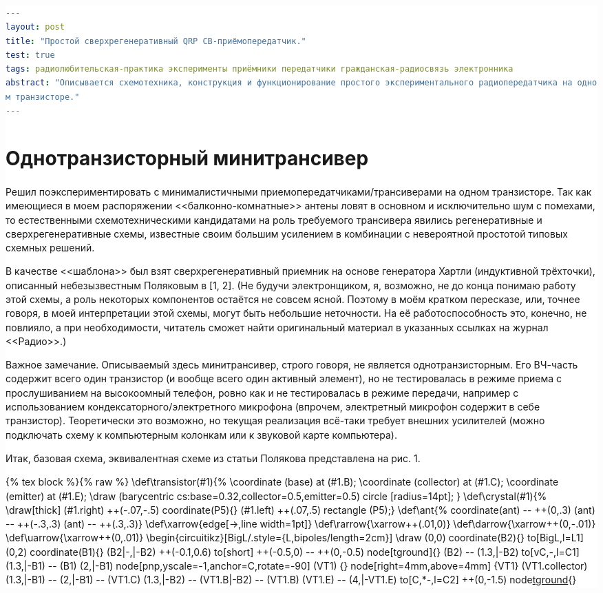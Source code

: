 ```yaml
---
layout: post
title: "Простой сверхрегенеративный QRP CB-приёмопередатчик."
test: true
tags: радиолюбительская-практика эксперименты приёмники передатчики гражданская-радиосвязь электронника
abstract: "Описывается схемотехника, конструкция и функционирование простого экспериментального радиопередатчика на одном транзисторе."
---
```


# Однотранзисторный минитрансивер

Решил поэкспериментировать с минималистичными приемопередатчиками/трансиверами на одном 
транзисторе. Так как имеющиеся в моем распоряжении <<балконно-комнатные>> антены ловят в 
основном и исключительно шум с помехами, то естественными схемотехническими кандидатами на роль 
требуемого трансивера явились регенеративные и сверхрегенеративные схемы, известные своим 
большим усилением в комбинации с невероятной простотой типовых схемных решений.

В качестве <<шаблона>> был взят сверхрегенеративный приемник на основе генератора Хартли 
(индуктивной трёхточки), описанный небезызвестным Поляковым в [1, 2]. (Не будучи электронщиком, 
я, возможно, не до конца понимаю работу этой схемы, а роль некоторых компонентов остаётся не 
совсем ясной. Поэтому в моём кратком пересказе, или, точнее говоря, в моей интерпретации этой 
схемы, могут быть небольшие неточности. На её работоспособность это, конечно, не повлияло, а при 
необходимости, читатель сможет найти оригинальный материал в указанных ссылках на журнал 
<<Радио>>.)

Важное замечание. Описываемый здесь минитрансивер, строго говоря, не является однотранзисторным. 
Его ВЧ-часть содержит всего один транзистор (и вообще всего один активный элемент), но не 
тестировалась в режиме приема с прослушиванием на высокоомный телефон, ровно как и не 
тестировалась в режиме передачи, например с использованием кондексаторного/электретного 
микрофона (впрочем, электретный микрофон содержит в себе транзистор). Теоретически это возможно, 
но текущая реализация всё-таки требует внешних усилителей (можно подключать схему к компьютерным 
колонкам или к звуковой карте компьютера).

Итак, базовая схема, эквивалентная схеме из статьи Полякова представлена на рис. 1.

{% tex block %}{% raw %}
\def\transistor(#1){%
\coordinate (base) at (#1.B);
\coordinate (collector) at (#1.C);
\coordinate (emitter) at (#1.E);
\draw (barycentric cs:base=0.32,collector=0.5,emitter=0.5) circle [radius=14pt];
}
\def\crystal(#1){%
\draw[thick] (#1.right) ++(-.07,-.5) coordinate(P5){}
    (#1.left) ++(.07,.5) rectangle (P5);}
\def\ant{%
coordinate(ant) -- ++(0,.3)
(ant) -- ++(-.3,.3) (ant) -- ++(.3,.3)}
\def\xarrow{edge[->,line width=1pt]}
\def\rarrow{\xarrow++(.01,0)}
\def\darrow{\xarrow++(0,-.01)}
\def\uarrow{\xarrow++(0,.01)}
\begin{circuitikz}[BigL/.style={L,bipoles/length=2cm}]
    \draw (0,0) coordinate(B2){} to[BigL,l=L1] (0,2) coordinate(B1){}
        (B2|-,|-B2) ++(-0.1,0.6) to[short] ++(-0.5,0) -- ++(0,-0.5) node[tground]{}
        (B2) -- (1.3,|-B2) to[vC,*-*,l=C1] (1.3,|-B1) -- (B1)
        (2,|-B1) node[pnp,yscale=-1,anchor=C,rotate=-90] (VT1) {}
            node[right=4mm,above=4mm] {VT1} (VT1.collector)
        (1.3,|-B1) -- (2,|-B1) -- (VT1.C)
        (1.3,|-B2) -- (VT1.B|-B2) -- (VT1.B)
        (VT1.E) -- (4,|-VT1.E) to[C,*-,l=C2] ++(0,-1.5) node[tground](){}